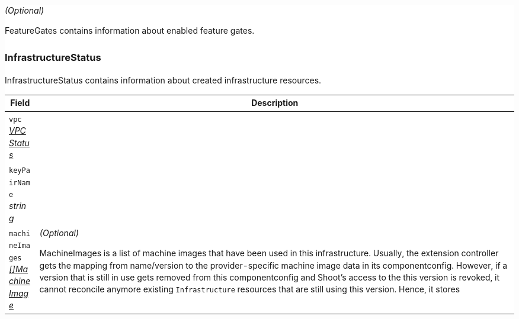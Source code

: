 </em>
</td>
<td>
<em>(Optional)</em>
<p>FeatureGates contains information about enabled feature gates.</p>
</td>
</tr>
</tbody>
</table>
<h3 id="alicloud.provider.extensions.gardener.cloud/v1alpha1.InfrastructureStatus">InfrastructureStatus
</h3>
<p>
<p>InfrastructureStatus contains information about created infrastructure resources.</p>
</p>
<table>
<thead>
<tr>
<th>Field</th>
<th>Description</th>
</tr>
</thead>
<tbody>
<tr>
<td>
<code>vpc</code></br>
<em>
<a href="#alicloud.provider.extensions.gardener.cloud/v1alpha1.VPCStatus">
VPCStatus
</a>
</em>
</td>
<td>
</td>
</tr>
<tr>
<td>
<code>keyPairName</code></br>
<em>
string
</em>
</td>
<td>
</td>
</tr>
<tr>
<td>
<code>machineImages</code></br>
<em>
<a href="#alicloud.provider.extensions.gardener.cloud/v1alpha1.MachineImage">
[]MachineImage
</a>
</em>
</td>
<td>
<em>(Optional)</em>
<p>MachineImages is a list of machine images that have been used in this infrastructure. Usually, the extension controller
gets the mapping from name/version to the provider-specific machine image data in its componentconfig. However, if
a version that is still in use gets removed from this componentconfig and Shoot&rsquo;s access to the this version is revoked,
it cannot reconcile anymore existing <code>Infrastructure</code> resources that are still using this version. Hence, it stores